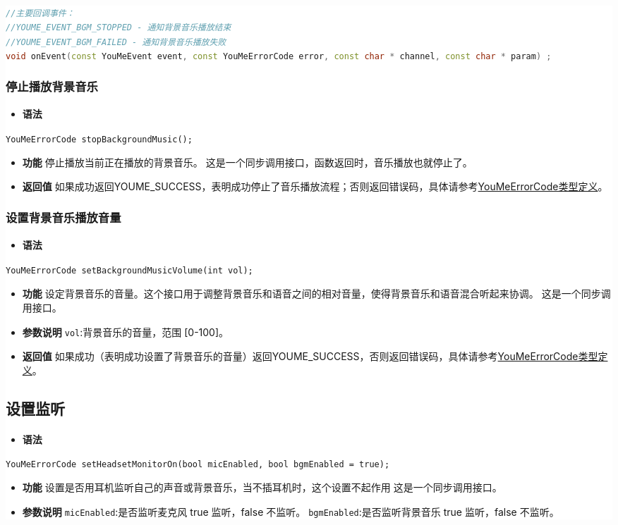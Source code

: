 ```cpp
//主要回调事件：
//YOUME_EVENT_BGM_STOPPED - 通知背景音乐播放结束
//YOUME_EVENT_BGM_FAILED - 通知背景音乐播放失败
void onEvent(const YouMeEvent event, const YouMeErrorCode error, const char * channel, const char * param) ;
```

### 停止播放背景音乐

* **语法**

```
YouMeErrorCode stopBackgroundMusic();
```

* **功能**
停止播放当前正在播放的背景音乐。
这是一个同步调用接口，函数返回时，音乐播放也就停止了。

* **返回值**
如果成功返回YOUME_SUCCESS，表明成功停止了音乐播放流程；否则返回错误码，具体请参考[YouMeErrorCode类型定义](TalkCocosC++StatusCode-v2.5.php#YouMeErrorCode类型定义)。


### 设置背景音乐播放音量

* **语法**

```
YouMeErrorCode setBackgroundMusicVolume(int vol);
```

* **功能**
设定背景音乐的音量。这个接口用于调整背景音乐和语音之间的相对音量，使得背景音乐和语音混合听起来协调。
这是一个同步调用接口。

* **参数说明**
`vol`:背景音乐的音量，范围 [0-100]。

* **返回值**
如果成功（表明成功设置了背景音乐的音量）返回YOUME_SUCCESS，否则返回错误码，具体请参考[YouMeErrorCode类型定义](TalkCocosC++StatusCode-v2.5.php#YouMeErrorCode类型定义)。

## 设置监听

* **语法**

```
YouMeErrorCode setHeadsetMonitorOn(bool micEnabled, bool bgmEnabled = true);
```

* **功能**
设置是否用耳机监听自己的声音或背景音乐，当不插耳机时，这个设置不起作用
这是一个同步调用接口。

* **参数说明**
`micEnabled`:是否监听麦克风 true 监听，false 不监听。
`bgmEnabled`:是否监听背景音乐 true 监听，false 不监听。
